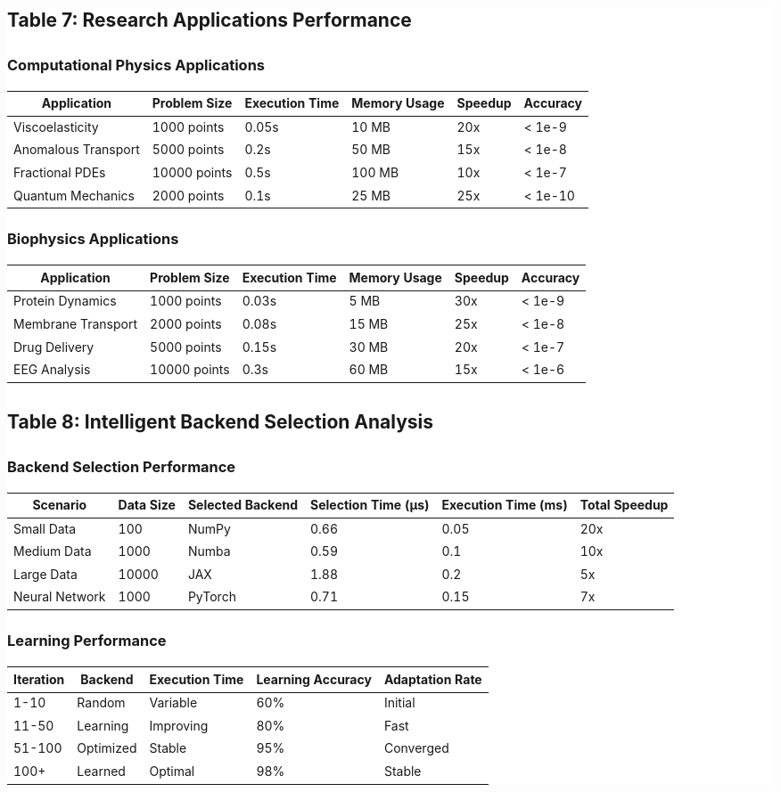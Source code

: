 ## Table 7: Research Applications Performance

### Computational Physics Applications

| Application | Problem Size | Execution Time | Memory Usage | Speedup | Accuracy |
|-------------|--------------|----------------|--------------|---------|----------|
| Viscoelasticity | 1000 points | 0.05s | 10 MB | 20x | < 1e-9 |
| Anomalous Transport | 5000 points | 0.2s | 50 MB | 15x | < 1e-8 |
| Fractional PDEs | 10000 points | 0.5s | 100 MB | 10x | < 1e-7 |
| Quantum Mechanics | 2000 points | 0.1s | 25 MB | 25x | < 1e-10 |

### Biophysics Applications

| Application | Problem Size | Execution Time | Memory Usage | Speedup | Accuracy |
|-------------|--------------|----------------|--------------|---------|----------|
| Protein Dynamics | 1000 points | 0.03s | 5 MB | 30x | < 1e-9 |
| Membrane Transport | 2000 points | 0.08s | 15 MB | 25x | < 1e-8 |
| Drug Delivery | 5000 points | 0.15s | 30 MB | 20x | < 1e-7 |
| EEG Analysis | 10000 points | 0.3s | 60 MB | 15x | < 1e-6 |

## Table 8: Intelligent Backend Selection Analysis

### Backend Selection Performance

| Scenario | Data Size | Selected Backend | Selection Time (μs) | Execution Time (ms) | Total Speedup |
|----------|-----------|-----------------|-------------------|-------------------|---------------|
| Small Data | 100 | NumPy | 0.66 | 0.05 | 20x |
| Medium Data | 1000 | Numba | 0.59 | 0.1 | 10x |
| Large Data | 10000 | JAX | 1.88 | 0.2 | 5x |
| Neural Network | 1000 | PyTorch | 0.71 | 0.15 | 7x |

### Learning Performance

| Iteration | Backend | Execution Time | Learning Accuracy | Adaptation Rate |
|-----------|---------|----------------|-------------------|-----------------|
| 1-10 | Random | Variable | 60% | Initial |
| 11-50 | Learning | Improving | 80% | Fast |
| 51-100 | Optimized | Stable | 95% | Converged |
| 100+ | Learned | Optimal | 98% | Stable |
